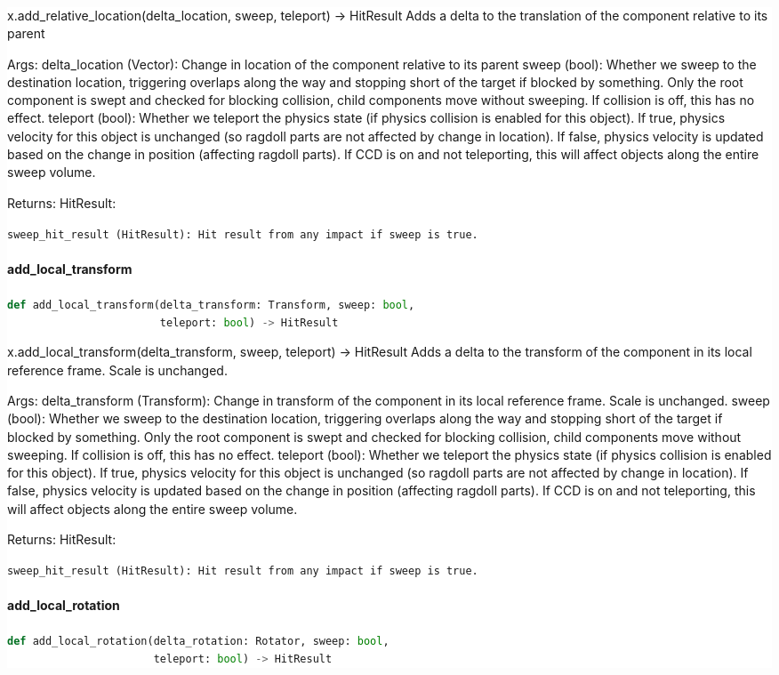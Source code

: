 x.add_relative_location(delta_location, sweep, teleport) -> HitResult
Adds a delta to the translation of the component relative to its parent

Args:
    delta_location (Vector): Change in location of the component relative to its parent
    sweep (bool): Whether we sweep to the destination location, triggering overlaps along the way and stopping short of the target if blocked by something. Only the root component is swept and checked for blocking collision, child components move without sweeping. If collision is off, this has no effect.
    teleport (bool): Whether we teleport the physics state (if physics collision is enabled for this object). If true, physics velocity for this object is unchanged (so ragdoll parts are not affected by change in location). If false, physics velocity is updated based on the change in position (affecting ragdoll parts). If CCD is on and not teleporting, this will affect objects along the entire sweep volume.

Returns:
    HitResult: 

    sweep_hit_result (HitResult): Hit result from any impact if sweep is true.

<a id="unreal.SceneComponent.add_local_transform"></a>

#### add_local_transform

```python
def add_local_transform(delta_transform: Transform, sweep: bool,
                        teleport: bool) -> HitResult
```

x.add_local_transform(delta_transform, sweep, teleport) -> HitResult
Adds a delta to the transform of the component in its local reference frame. Scale is unchanged.

Args:
    delta_transform (Transform): Change in transform of the component in its local reference frame. Scale is unchanged.
    sweep (bool): Whether we sweep to the destination location, triggering overlaps along the way and stopping short of the target if blocked by something. Only the root component is swept and checked for blocking collision, child components move without sweeping. If collision is off, this has no effect.
    teleport (bool): Whether we teleport the physics state (if physics collision is enabled for this object). If true, physics velocity for this object is unchanged (so ragdoll parts are not affected by change in location). If false, physics velocity is updated based on the change in position (affecting ragdoll parts). If CCD is on and not teleporting, this will affect objects along the entire sweep volume.

Returns:
    HitResult: 

    sweep_hit_result (HitResult): Hit result from any impact if sweep is true.

<a id="unreal.SceneComponent.add_local_rotation"></a>

#### add_local_rotation

```python
def add_local_rotation(delta_rotation: Rotator, sweep: bool,
                       teleport: bool) -> HitResult
```
